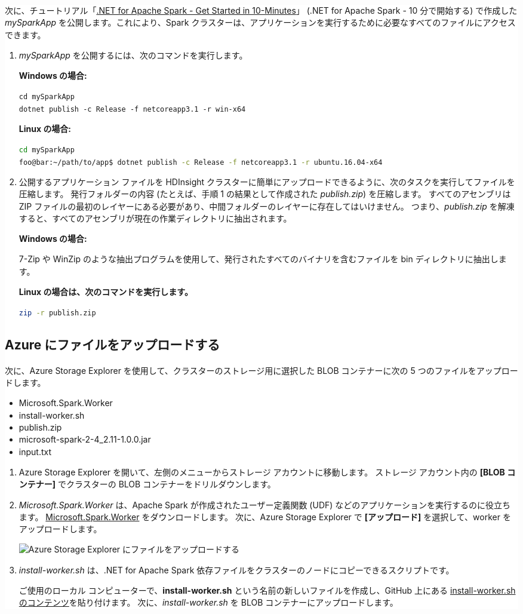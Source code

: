 次に、チュートリアル「[.NET for Apache Spark - Get Started in 10-Minutes](https://dotnet.microsoft.com/learn/data/spark-tutorial/intro)」 (.NET for Apache Spark - 10 分で開始する) で作成した *mySparkApp* を公開します。これにより、Spark クラスターは、アプリケーションを実行するために必要なすべてのファイルにアクセスできます。

1. *mySparkApp* を公開するには、次のコマンドを実行します。

   **Windows の場合:**

   ```dotnetcli
   cd mySparkApp
   dotnet publish -c Release -f netcoreapp3.1 -r win-x64
   ```

   **Linux の場合:**

   ```bash
   cd mySparkApp
   foo@bar:~/path/to/app$ dotnet publish -c Release -f netcoreapp3.1 -r ubuntu.16.04-x64
   ```

2. 公開するアプリケーション ファイルを HDInsight クラスターに簡単にアップロードできるように、次のタスクを実行してファイルを圧縮します。 発行フォルダーの内容 (たとえば、手順 1 の結果として作成された *publish.zip*) を圧縮します。 すべてのアセンブリは ZIP ファイルの最初のレイヤーにある必要があり、中間フォルダーのレイヤーに存在してはいけません。 つまり、*publish.zip* を解凍すると、すべてのアセンブリが現在の作業ディレクトリに抽出されます。

   **Windows の場合:**

   7-Zip や WinZip のような抽出プログラムを使用して、発行されたすべてのバイナリを含むファイルを bin ディレクトリに抽出します。

   **Linux の場合は、次のコマンドを実行します。**

   ```bash
   zip -r publish.zip
   ```

## <a name="upload-files-to-azure"></a>Azure にファイルをアップロードする

次に、Azure Storage Explorer を使用して、クラスターのストレージ用に選択した BLOB コンテナーに次の 5 つのファイルをアップロードします。

* Microsoft.Spark.Worker
* install-worker.sh
* publish.zip
* microsoft-spark-2-4_2.11-1.0.0.jar
* input.txt

1. Azure Storage Explorer を開いて、左側のメニューからストレージ アカウントに移動します。 ストレージ アカウント内の **[BLOB コンテナー]** でクラスターの BLOB コンテナーをドリルダウンします。

2. *Microsoft.Spark.Worker* は、Apache Spark が作成されたユーザー定義関数 (UDF) などのアプリケーションを実行するのに役立ちます。 [Microsoft.Spark.Worker](https://github.com/dotnet/spark/releases/download/v1.0.0/Microsoft.Spark.Worker.netcoreapp3.1.linux-x64-1.0.0.tar.gz) をダウンロードします。 次に、Azure Storage Explorer で **[アップロード]** を選択して、worker をアップロードします。

   ![Azure Storage Explorer にファイルをアップロードする](./media/hdinsight-deployment/upload-files-to-storage.png)

3. *install-worker.sh* は、.NET for Apache Spark 依存ファイルをクラスターのノードにコピーできるスクリプトです。

   ご使用のローカル コンピューターで、**install-worker.sh** という名前の新しいファイルを作成し、GitHub 上にある [install-worker.sh のコンテンツ](https://raw.githubusercontent.com/dotnet/spark/main/deployment/install-worker.sh)を貼り付けます。 次に、*install-worker.sh* を BLOB コンテナーにアップロードします。
